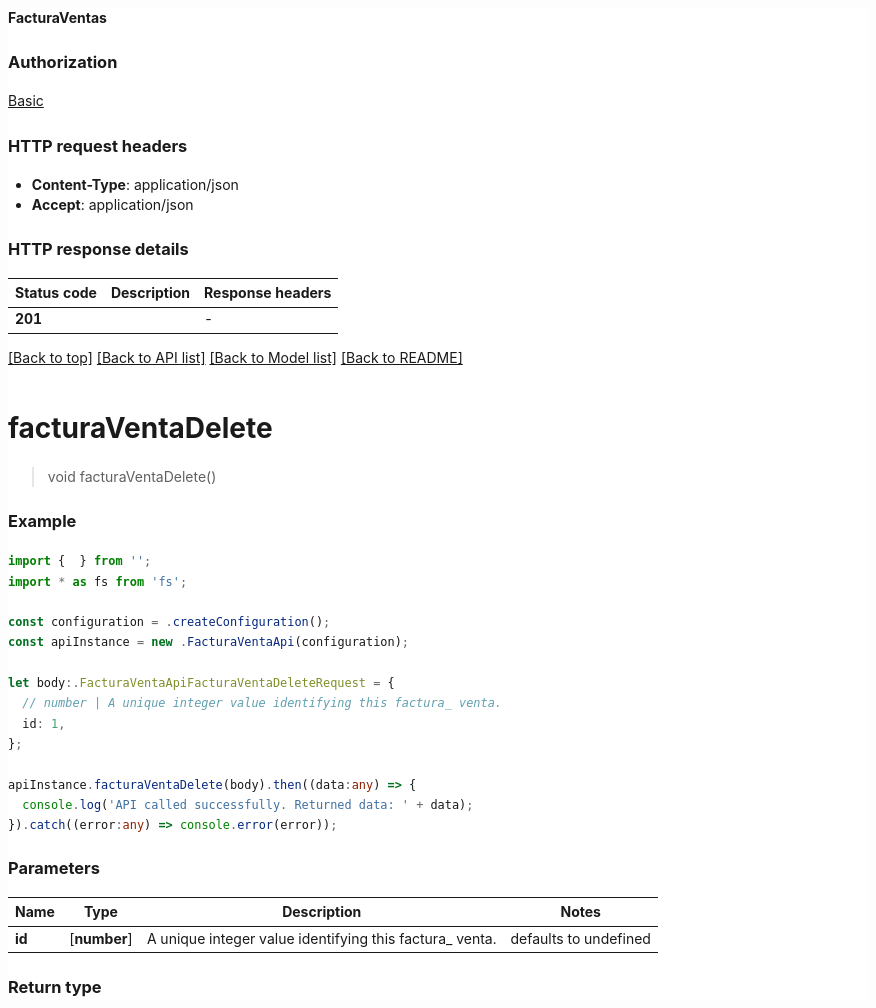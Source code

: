 **FacturaVentas**

### Authorization

[Basic](README.md#Basic)

### HTTP request headers

 - **Content-Type**: application/json
 - **Accept**: application/json


### HTTP response details
| Status code | Description | Response headers |
|-------------|-------------|------------------|
**201** |  |  -  |

[[Back to top]](#) [[Back to API list]](README.md#documentation-for-api-endpoints) [[Back to Model list]](README.md#documentation-for-models) [[Back to README]](README.md)

# **facturaVentaDelete**
> void facturaVentaDelete()


### Example


```typescript
import {  } from '';
import * as fs from 'fs';

const configuration = .createConfiguration();
const apiInstance = new .FacturaVentaApi(configuration);

let body:.FacturaVentaApiFacturaVentaDeleteRequest = {
  // number | A unique integer value identifying this factura_ venta.
  id: 1,
};

apiInstance.facturaVentaDelete(body).then((data:any) => {
  console.log('API called successfully. Returned data: ' + data);
}).catch((error:any) => console.error(error));
```


### Parameters

Name | Type | Description  | Notes
------------- | ------------- | ------------- | -------------
 **id** | [**number**] | A unique integer value identifying this factura_ venta. | defaults to undefined


### Return type
